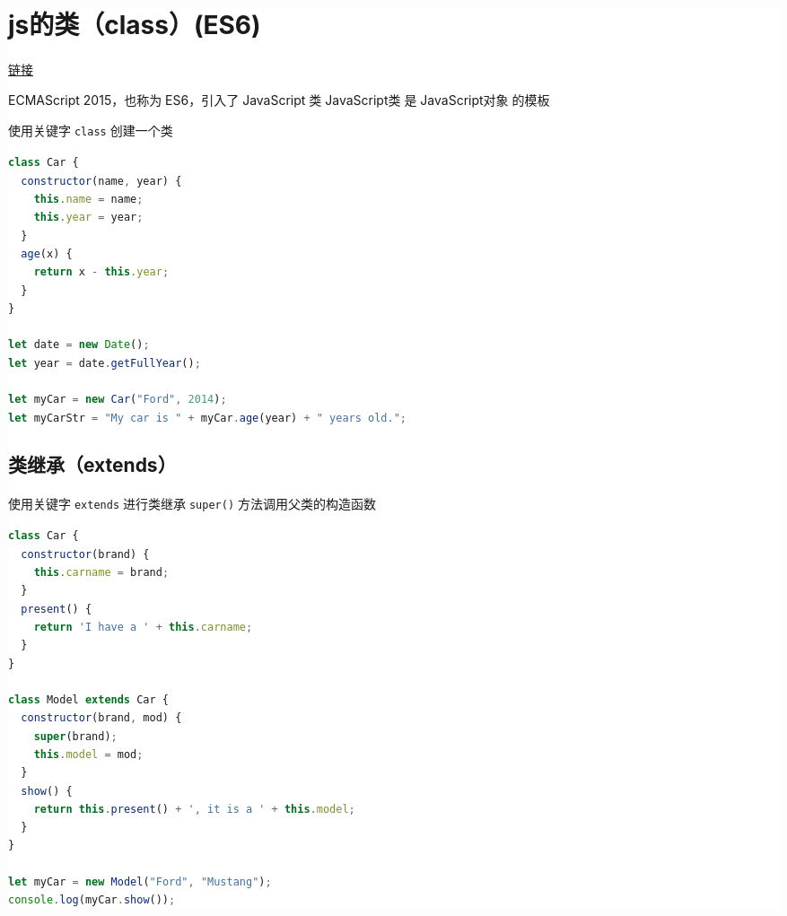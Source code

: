 # js的类（class）(ES6)

[链接](https://www.w3school.com.cn/js/js_classes.asp)

ECMAScript 2015，也称为 ES6，引入了 JavaScript 类
JavaScript类 是 JavaScript对象 的模板

使用关键字 `class` 创建一个类

```js
class Car {
  constructor(name, year) {
    this.name = name;
    this.year = year;
  }
  age(x) {
    return x - this.year;
  }
}

let date = new Date();
let year = date.getFullYear();

let myCar = new Car("Ford", 2014);
let myCarStr = "My car is " + myCar.age(year) + " years old.";
```

## 类继承（extends）

使用关键字 `extends` 进行类继承
`super()` 方法调用父类的构造函数

```js
class Car {
  constructor(brand) {
    this.carname = brand;
  }
  present() {
    return 'I have a ' + this.carname;
  }
}

class Model extends Car {
  constructor(brand, mod) {
    super(brand);
    this.model = mod;
  }
  show() {
    return this.present() + ', it is a ' + this.model;
  }
}

let myCar = new Model("Ford", "Mustang");
console.log(myCar.show());
```
